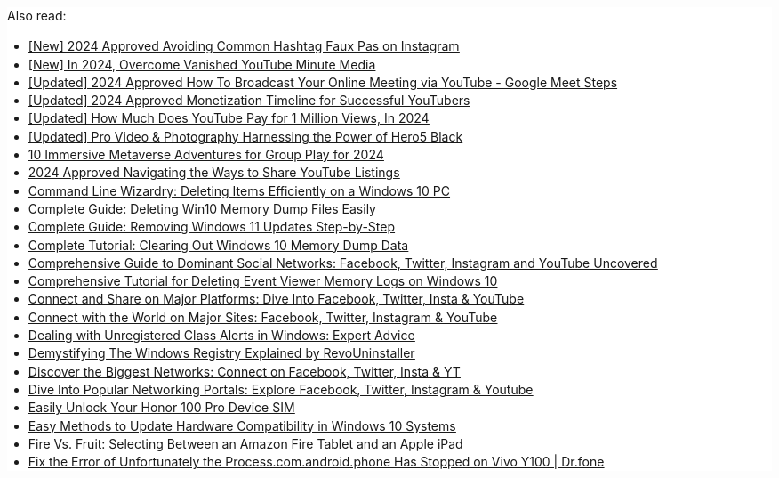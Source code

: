 <span class="atpl-alsoreadstyle">Also read:</span>
<div><ul>
<li><a href="https://instagram-videos.techidaily.com/new-2024-approved-avoiding-common-hashtag-faux-pas-on-instagram/"><u>[New] 2024 Approved  Avoiding Common Hashtag Faux Pas on Instagram</u></a></li>
<li><a href="https://youtube-blog.techidaily.com/n-2024-overcome-vanished-youtube-minute-media/"><u>[New] In 2024, Overcome  Vanished YouTube Minute Media</u></a></li>
<li><a href="https://eaxpv-info.techidaily.com/updated-2024-approved-how-to-broadcast-your-online-meeting-via-youtube-google-meet-steps/"><u>[Updated] 2024 Approved  How To Broadcast Your Online Meeting via YouTube - Google Meet Steps</u></a></li>
<li><a href="https://youtube-blog.techidaily.com/ed-2024-approved-monetization-timeline-for-successful-youtubers/"><u>[Updated] 2024 Approved  Monetization Timeline for Successful YouTubers</u></a></li>
<li><a href="https://eaxpv-info.techidaily.com/updated-how-much-does-youtube-pay-for-1-million-views-in-2024/"><u>[Updated] How Much Does YouTube Pay for 1 Million Views, In 2024</u></a></li>
<li><a href="https://extra-support.techidaily.com/updated-pro-video-and-photography-harnessing-the-power-of-hero5-black/"><u>[Updated] Pro Video & Photography  Harnessing the Power of Hero5 Black</u></a></li>
<li><a href="https://extra-tips.techidaily.com/10-immersive-metaverse-adventures-for-group-play-for-2024/"><u>10 Immersive Metaverse Adventures for Group Play for 2024</u></a></li>
<li><a href="https://youtube-stream.techidaily.com/2024-approved-navigating-the-ways-to-share-youtube-listings/"><u>2024 Approved  Navigating the Ways to Share YouTube Listings</u></a></li>
<li><a href="https://win-forum.techidaily.com/command-line-wizardry-deleting-items-efficiently-on-a-windows-10-pc/"><u>Command Line Wizardry: Deleting Items Efficiently on a Windows 10 PC</u></a></li>
<li><a href="https://win-forum.techidaily.com/complete-guide-deleting-win10-memory-dump-files-easily/"><u>Complete Guide: Deleting Win10 Memory Dump Files Easily</u></a></li>
<li><a href="https://win-forum.techidaily.com/complete-guide-removing-windows-11-updates-step-by-step/"><u>Complete Guide: Removing Windows 11 Updates Step-by-Step</u></a></li>
<li><a href="https://win-forum.techidaily.com/complete-tutorial-clearing-out-windows-10-memory-dump-data/"><u>Complete Tutorial: Clearing Out Windows 10 Memory Dump Data</u></a></li>
<li><a href="https://win-forum.techidaily.com/comprehensive-guide-to-dominant-social-networks-facebook-twitter-instagram-and-youtube-uncovered/"><u>Comprehensive Guide to Dominant Social Networks: Facebook, Twitter, Instagram and YouTube Uncovered</u></a></li>
<li><a href="https://win-forum.techidaily.com/comprehensive-tutorial-for-deleting-event-viewer-memory-logs-on-windows-10/"><u>Comprehensive Tutorial for Deleting Event Viewer Memory Logs on Windows 10</u></a></li>
<li><a href="https://win-forum.techidaily.com/connect-and-share-on-major-platforms-dive-into-facebook-twitter-insta-and-youtube/"><u>Connect and Share on Major Platforms: Dive Into Facebook, Twitter, Insta & YouTube</u></a></li>
<li><a href="https://win-forum.techidaily.com/connect-with-the-world-on-major-sites-facebook-twitter-instagram-and-youtube/"><u>Connect with the World on Major Sites: Facebook, Twitter, Instagram & YouTube</u></a></li>
<li><a href="https://win-forum.techidaily.com/dealing-with-unregistered-class-alerts-in-windows-expert-advice/"><u>Dealing with Unregistered Class Alerts in Windows: Expert Advice</u></a></li>
<li><a href="https://win-forum.techidaily.com/demystifying-the-windows-registry-explained-by-revouninstaller/"><u>Demystifying The Windows Registry Explained by RevoUninstaller</u></a></li>
<li><a href="https://win-forum.techidaily.com/discover-the-biggest-networks-connect-on-facebook-twitter-insta-and-yt/"><u>Discover the Biggest Networks: Connect on Facebook, Twitter, Insta & YT</u></a></li>
<li><a href="https://win-forum.techidaily.com/dive-into-popular-networking-portals-explore-facebook-twitter-instagram-and-youtube/"><u>Dive Into Popular Networking Portals: Explore Facebook, Twitter, Instagram & Youtube</u></a></li>
<li><a href="https://sim-unlock.techidaily.com/easily-unlock-your-honor-100-pro-device-sim-by-drfone-android/"><u>Easily Unlock Your Honor 100 Pro Device SIM</u></a></li>
<li><a href="https://win-forum.techidaily.com/easy-methods-to-update-hardware-compatibility-in-windows-10-systems/"><u>Easy Methods to Update Hardware Compatibility in Windows 10 Systems</u></a></li>
<li><a href="https://buynow-reviews.techidaily.com/fire-vs-fruit-selecting-between-an-amazon-fire-tablet-and-an-apple-ipad/"><u>Fire Vs. Fruit: Selecting Between an Amazon Fire Tablet and an Apple iPad</u></a></li>
<li><a href="https://howto.techidaily.com/fix-the-error-of-unfortunately-the-processcomandroidphone-has-stopped-on-vivo-y100-drfone-by-drfone-fix-android-problems-fix-android-problems/"><u>Fix the Error of Unfortunately the Process.com.android.phone Has Stopped on Vivo Y100 | Dr.fone</u></a></li>